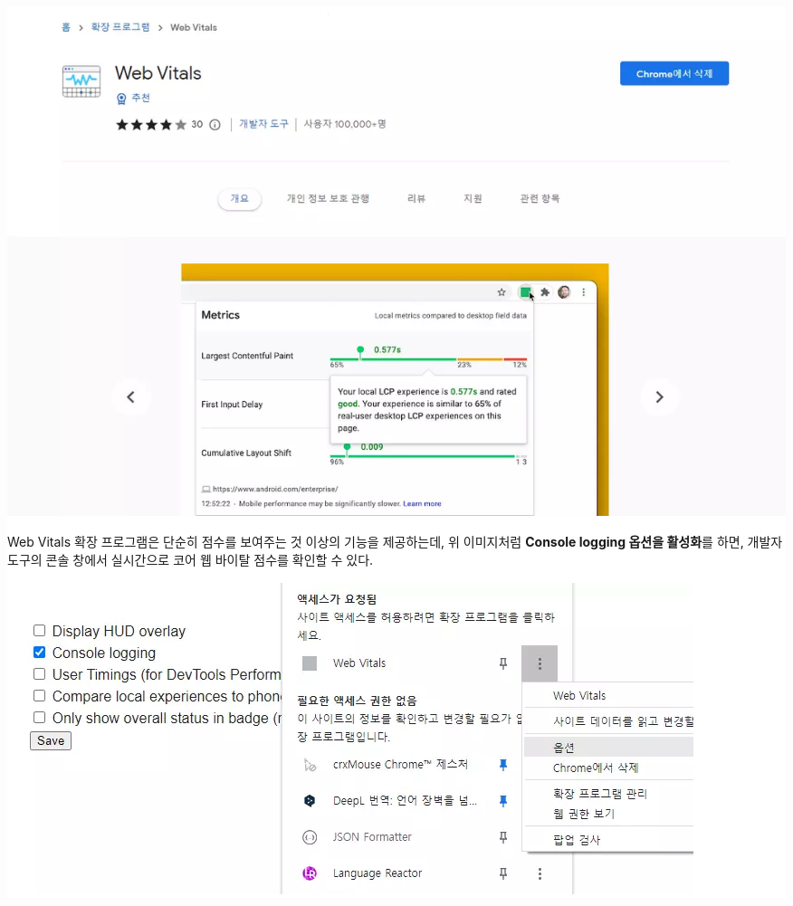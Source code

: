 ![web vital extension image](/img/2023-11-01-measure-core-web-vitals/web-vitals-1.webp)

Web Vitals 확장 프로그램은 단순히 점수를 보여주는 것 이상의 기능을 제공하는데, 위 이미지처럼 **Console logging 옵션을 활성화**를 하면, 개발자 도구의 콘솔 창에서 실시간으로 코어 웹 바이탈 점수를 확인할 수 있다.

![web vital extension example 1](/img/2023-11-01-measure-core-web-vitals/web-vitals-2.webp)
